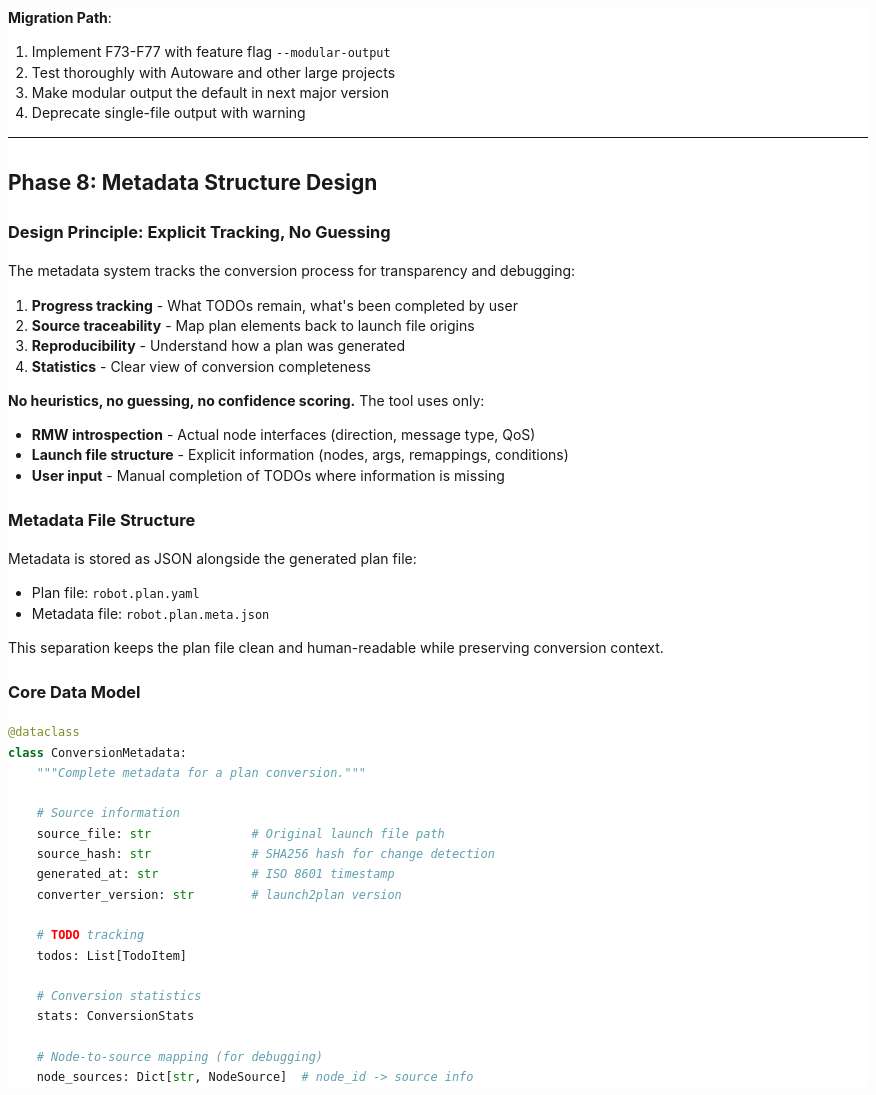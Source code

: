 **Migration Path**:

1. Implement F73-F77 with feature flag `--modular-output`
2. Test thoroughly with Autoware and other large projects
3. Make modular output the default in next major version
4. Deprecate single-file output with warning

---

## Phase 8: Metadata Structure Design

### Design Principle: Explicit Tracking, No Guessing

The metadata system tracks the conversion process for transparency and debugging:
1. **Progress tracking** - What TODOs remain, what's been completed by user
2. **Source traceability** - Map plan elements back to launch file origins
3. **Reproducibility** - Understand how a plan was generated
4. **Statistics** - Clear view of conversion completeness

**No heuristics, no guessing, no confidence scoring.** The tool uses only:
- **RMW introspection** - Actual node interfaces (direction, message type, QoS)
- **Launch file structure** - Explicit information (nodes, args, remappings, conditions)
- **User input** - Manual completion of TODOs where information is missing

### Metadata File Structure

Metadata is stored as JSON alongside the generated plan file:
- Plan file: `robot.plan.yaml`
- Metadata file: `robot.plan.meta.json`

This separation keeps the plan file clean and human-readable while preserving conversion context.

### Core Data Model

```python
@dataclass
class ConversionMetadata:
    """Complete metadata for a plan conversion."""

    # Source information
    source_file: str              # Original launch file path
    source_hash: str              # SHA256 hash for change detection
    generated_at: str             # ISO 8601 timestamp
    converter_version: str        # launch2plan version

    # TODO tracking
    todos: List[TodoItem]

    # Conversion statistics
    stats: ConversionStats

    # Node-to-source mapping (for debugging)
    node_sources: Dict[str, NodeSource]  # node_id -> source info
```
